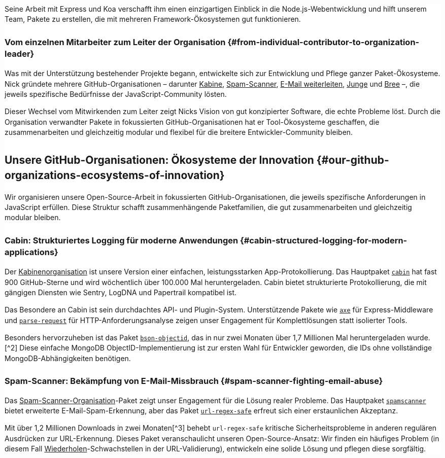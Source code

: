Seine Arbeit mit Express und Koa verschafft ihm einen einzigartigen Einblick in die Node.js-Webentwicklung und hilft unserem Team, Pakete zu erstellen, die mit mehreren Framework-Ökosystemen gut funktionieren.

### Vom einzelnen Mitarbeiter zum Leiter der Organisation {#from-individual-contributor-to-organization-leader}

Was mit der Unterstützung bestehender Projekte begann, entwickelte sich zur Entwicklung und Pflege ganzer Paket-Ökosysteme. Nick gründete mehrere GitHub-Organisationen – darunter [Kabine](https://github.com/cabinjs), [Spam-Scanner](https://github.com/spamscanner), [E-Mail weiterleiten](https://github.com/forwardemail), [Junge](https://github.com/ladjs) und [Bree](https://github.com/breejs) –, die jeweils spezifische Bedürfnisse der JavaScript-Community lösten.

Dieser Wechsel vom Mitwirkenden zum Leiter zeigt Nicks Vision von gut konzipierter Software, die echte Probleme löst. Durch die Organisation verwandter Pakete in fokussierten GitHub-Organisationen hat er Tool-Ökosysteme geschaffen, die zusammenarbeiten und gleichzeitig modular und flexibel für die breitere Entwickler-Community bleiben.

## Unsere GitHub-Organisationen: Ökosysteme der Innovation {#our-github-organizations-ecosystems-of-innovation}

Wir organisieren unsere Open-Source-Arbeit in fokussierten GitHub-Organisationen, die jeweils spezifische Anforderungen in JavaScript erfüllen. Diese Struktur schafft zusammenhängende Paketfamilien, die gut zusammenarbeiten und gleichzeitig modular bleiben.

### Cabin: Strukturiertes Logging für moderne Anwendungen {#cabin-structured-logging-for-modern-applications}

Der [Kabinenorganisation](https://github.com/cabinjs) ist unsere Version einer einfachen, leistungsstarken App-Protokollierung. Das Hauptpaket [`cabin`](https://github.com/cabinjs/cabin) hat fast 900 GitHub-Sterne und wird wöchentlich über 100.000 Mal heruntergeladen. Cabin bietet strukturierte Protokollierung, die mit gängigen Diensten wie Sentry, LogDNA und Papertrail kompatibel ist.

Das Besondere an Cabin ist sein durchdachtes API- und Plugin-System. Unterstützende Pakete wie [`axe`](https://github.com/cabinjs/axe) für Express-Middleware und [`parse-request`](https://github.com/cabinjs/parse-request) für HTTP-Anforderungsanalyse zeigen unser Engagement für Komplettlösungen statt isolierter Tools.

Besonders hervorzuheben ist das Paket [`bson-objectid`](https://github.com/cabinjs/bson-objectid), das in nur zwei Monaten über 1,7 Millionen Mal heruntergeladen wurde.[^2] Diese einfache MongoDB ObjectID-Implementierung ist zur ersten Wahl für Entwickler geworden, die IDs ohne vollständige MongoDB-Abhängigkeiten benötigen.

### Spam-Scanner: Bekämpfung von E-Mail-Missbrauch {#spam-scanner-fighting-email-abuse}

Das [Spam-Scanner-Organisation](https://github.com/spamscanner)-Paket zeigt unser Engagement für die Lösung realer Probleme. Das Hauptpaket [`spamscanner`](https://github.com/spamscanner/spamscanner) bietet erweiterte E-Mail-Spam-Erkennung, aber das Paket [`url-regex-safe`](https://github.com/spamscanner/url-regex-safe) erfreut sich einer erstaunlichen Akzeptanz.

Mit über 1,2 Millionen Downloads in zwei Monaten[^3] behebt `url-regex-safe` kritische Sicherheitsprobleme in anderen regulären Ausdrücken zur URL-Erkennung. Dieses Paket veranschaulicht unseren Open-Source-Ansatz: Wir finden ein häufiges Problem (in diesem Fall [Wiederholen](https://en.wikipedia.org/wiki/ReDoS)-Schwachstellen in der URL-Validierung), entwickeln eine solide Lösung und pflegen diese sorgfältig.
